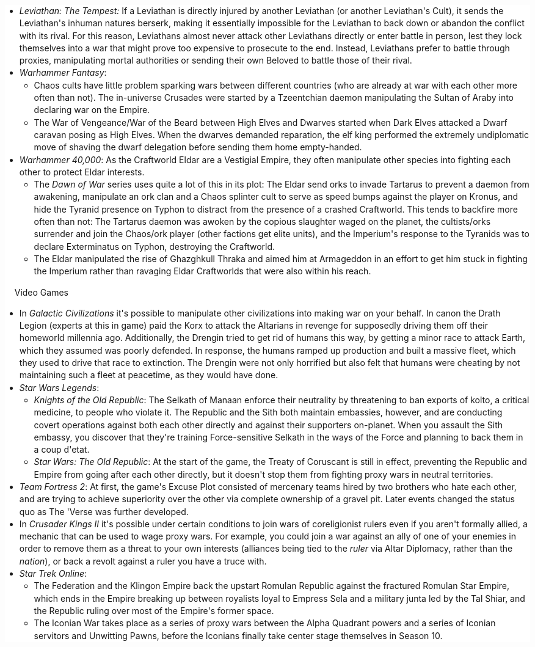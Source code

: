 -   _Leviathan: The Tempest:_ If a Leviathan is directly injured by another Leviathan (or another Leviathan's Cult), it sends the Leviathan's inhuman natures berserk, making it essentially impossible for the Leviathan to back down or abandon the conflict with its rival. For this reason, Leviathans almost never attack other Leviathans directly or enter battle in person, lest they lock themselves into a war that might prove too expensive to prosecute to the end. Instead, Leviathans prefer to battle through proxies, manipulating mortal authorities or sending their own Beloved to battle those of their rival.
-   _Warhammer Fantasy_:
    -   Chaos cults have little problem sparking wars between different countries (who are already at war with each other more often than not). The in-universe Crusades were started by a Tzeentchian daemon manipulating the Sultan of Araby into declaring war on the Empire.
    -   The War of Vengeance/War of the Beard between High Elves and Dwarves started when Dark Elves attacked a Dwarf caravan posing as High Elves. When the dwarves demanded reparation, the elf king performed the extremely undiplomatic move of shaving the dwarf delegation before sending them home empty-handed.
-   _Warhammer 40,000_: As the Craftworld Eldar are a Vestigial Empire, they often manipulate other species into fighting each other to protect Eldar interests.
    -   The _Dawn of War_ series uses quite a lot of this in its plot: The Eldar send orks to invade Tartarus to prevent a daemon from awakening, manipulate an ork clan and a Chaos splinter cult to serve as speed bumps against the player on Kronus, and hide the Tyranid presence on Typhon to distract from the presence of a crashed Craftworld. This tends to backfire more often than not: The Tartarus daemon was awoken by the copious slaughter waged on the planet, the cultists/orks surrender and join the Chaos/ork player (other factions get elite units), and the Imperium's response to the Tyranids was to declare Exterminatus on Typhon, destroying the Craftworld.
    -   The Eldar manipulated the rise of Ghazghkull Thraka and aimed him at Armageddon in an effort to get him stuck in fighting the Imperium rather than ravaging Eldar Craftworlds that were also within his reach.

    Video Games 

-   In _Galactic Civilizations_ it's possible to manipulate other civilizations into making war on your behalf. In canon the Drath Legion (experts at this in game) paid the Korx to attack the Altarians in revenge for supposedly driving them off their homeworld millennia ago. Additionally, the Drengin tried to get rid of humans this way, by getting a minor race to attack Earth, which they assumed was poorly defended. In response, the humans ramped up production and built a massive fleet, which they used to drive that race to extinction. The Drengin were not only horrified but also felt that humans were cheating by not maintaining such a fleet at peacetime, as they would have done.
-   _Star Wars Legends_:
    -   _Knights of the Old Republic_: The Selkath of Manaan enforce their neutrality by threatening to ban exports of kolto, a critical medicine, to people who violate it. The Republic and the Sith both maintain embassies, however, and are conducting covert operations against both each other directly and against their supporters on-planet. When you assault the Sith embassy, you discover that they're training Force-sensitive Selkath in the ways of the Force and planning to back them in a coup d'etat.
    -   _Star Wars: The Old Republic_: At the start of the game, the Treaty of Coruscant is still in effect, preventing the Republic and Empire from going after each other directly, but it doesn't stop them from fighting proxy wars in neutral territories.
-   _Team Fortress 2_: At first, the game's Excuse Plot consisted of mercenary teams hired by two brothers who hate each other, and are trying to achieve superiority over the other via complete ownership of a gravel pit. Later events changed the status quo as The 'Verse was further developed.
-   In _Crusader Kings II_ it's possible under certain conditions to join wars of coreligionist rulers even if you aren't formally allied, a mechanic that can be used to wage proxy wars. For example, you could join a war against an ally of one of your enemies in order to remove them as a threat to your own interests (alliances being tied to the _ruler_ via Altar Diplomacy, rather than the _nation_), or back a revolt against a ruler you have a truce with.
-   _Star Trek Online_:
    -   The Federation and the Klingon Empire back the upstart Romulan Republic against the fractured Romulan Star Empire, which ends in the Empire breaking up between royalists loyal to Empress Sela and a military junta led by the Tal Shiar, and the Republic ruling over most of the Empire's former space.
    -   The Iconian War takes place as a series of proxy wars between the Alpha Quadrant powers and a series of Iconian servitors and Unwitting Pawns, before the Iconians finally take center stage themselves in Season 10.